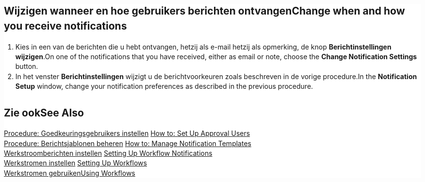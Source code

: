 ## <a name="change-when-and-how-you-receive-notifications"></a><span data-ttu-id="841b8-155">Wijzigen wanneer en hoe gebruikers berichten ontvangen</span><span class="sxs-lookup"><span data-stu-id="841b8-155">Change when and how you receive notifications</span></span>  
1.  <span data-ttu-id="841b8-156">Kies in een van de berichten die u hebt ontvangen, hetzij als e-mail hetzij als opmerking, de knop **Berichtinstellingen wijzigen**.</span><span class="sxs-lookup"><span data-stu-id="841b8-156">On one of the notifications that you have received, either as email or note, choose the **Change Notification Settings** button.</span></span>  
2.  <span data-ttu-id="841b8-157">In het venster **Berichtinstellingen** wijzigt u de berichtvoorkeuren zoals beschreven in de vorige procedure.</span><span class="sxs-lookup"><span data-stu-id="841b8-157">In the **Notification Setup** window, change your notification preferences as described in the previous procedure.</span></span>  

## <a name="see-also"></a><span data-ttu-id="841b8-158">Zie ook</span><span class="sxs-lookup"><span data-stu-id="841b8-158">See Also</span></span>  
 <span data-ttu-id="841b8-159">[Procedure: Goedkeuringsgebruikers instellen](across-how-to-set-up-approval-users.md) </span><span class="sxs-lookup"><span data-stu-id="841b8-159">[How to: Set Up Approval Users](across-how-to-set-up-approval-users.md) </span></span>  
 <span data-ttu-id="841b8-160">[Procedure: Berichtsjablonen beheren](across-how-to-manage-notification-templates.md) </span><span class="sxs-lookup"><span data-stu-id="841b8-160">[How to: Manage Notification Templates](across-how-to-manage-notification-templates.md) </span></span>  
 <span data-ttu-id="841b8-161">[Werkstroomberichten instellen](across-setting-up-workflow-notifications.md) </span><span class="sxs-lookup"><span data-stu-id="841b8-161">[Setting Up Workflow Notifications](across-setting-up-workflow-notifications.md) </span></span>  
 <span data-ttu-id="841b8-162">[Werkstromen instellen](across-set-up-workflows.md) </span><span class="sxs-lookup"><span data-stu-id="841b8-162">[Setting Up Workflows](across-set-up-workflows.md) </span></span>  
 [<span data-ttu-id="841b8-163">Werkstromen gebruiken</span><span class="sxs-lookup"><span data-stu-id="841b8-163">Using Workflows</span></span>](across-use-workflows.md)

